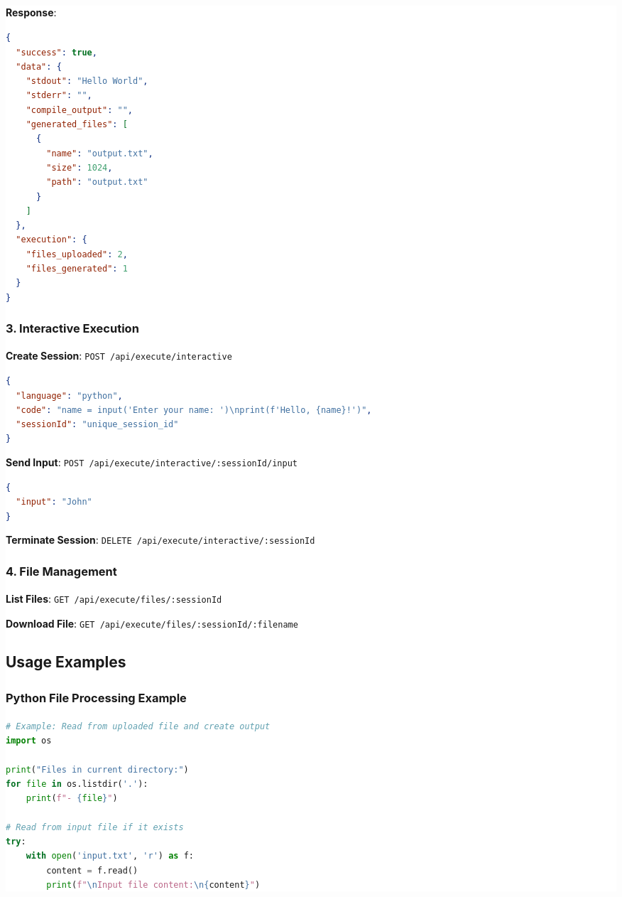 **Response**:
```json
{
  "success": true,
  "data": {
    "stdout": "Hello World",
    "stderr": "",
    "compile_output": "",
    "generated_files": [
      {
        "name": "output.txt",
        "size": 1024,
        "path": "output.txt"
      }
    ]
  },
  "execution": {
    "files_uploaded": 2,
    "files_generated": 1
  }
}
```

### 3. Interactive Execution

**Create Session**: `POST /api/execute/interactive`
```json
{
  "language": "python",
  "code": "name = input('Enter your name: ')\nprint(f'Hello, {name}!')",
  "sessionId": "unique_session_id"
}
```

**Send Input**: `POST /api/execute/interactive/:sessionId/input`
```json
{
  "input": "John"
}
```

**Terminate Session**: `DELETE /api/execute/interactive/:sessionId`

### 4. File Management

**List Files**: `GET /api/execute/files/:sessionId`

**Download File**: `GET /api/execute/files/:sessionId/:filename`

## Usage Examples

### Python File Processing Example

```python
# Example: Read from uploaded file and create output
import os

print("Files in current directory:")
for file in os.listdir('.'):
    print(f"- {file}")

# Read from input file if it exists
try:
    with open('input.txt', 'r') as f:
        content = f.read()
        print(f"\nInput file content:\n{content}")
```
